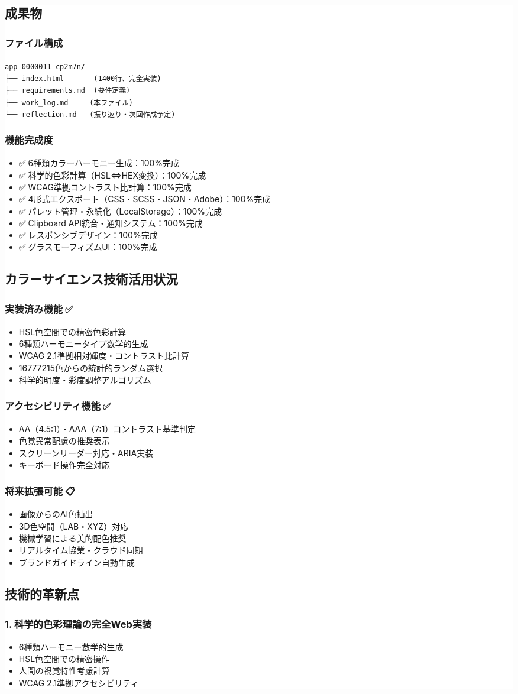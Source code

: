 ## 成果物

### ファイル構成
```
app-0000011-cp2m7n/
├── index.html       (1400行、完全実装)
├── requirements.md  (要件定義)
├── work_log.md     (本ファイル)
└── reflection.md   (振り返り・次回作成予定)
```

### 機能完成度
- ✅ 6種類カラーハーモニー生成：100%完成
- ✅ 科学的色彩計算（HSL⇔HEX変換）：100%完成
- ✅ WCAG準拠コントラスト比計算：100%完成
- ✅ 4形式エクスポート（CSS・SCSS・JSON・Adobe）：100%完成
- ✅ パレット管理・永続化（LocalStorage）：100%完成
- ✅ Clipboard API統合・通知システム：100%完成
- ✅ レスポンシブデザイン：100%完成
- ✅ グラスモーフィズムUI：100%完成

## カラーサイエンス技術活用状況

### 実装済み機能 ✅
- HSL色空間での精密色彩計算
- 6種類ハーモニータイプ数学的生成
- WCAG 2.1準拠相対輝度・コントラスト比計算
- 16777215色からの統計的ランダム選択
- 科学的明度・彩度調整アルゴリズム

### アクセシビリティ機能 ✅
- AA（4.5:1）・AAA（7:1）コントラスト基準判定
- 色覚異常配慮の推奨表示
- スクリーンリーダー対応・ARIA実装
- キーボード操作完全対応

### 将来拡張可能 📋
- 画像からのAI色抽出
- 3D色空間（LAB・XYZ）対応
- 機械学習による美的配色推奨
- リアルタイム協業・クラウド同期
- ブランドガイドライン自動生成

## 技術的革新点

### 1. 科学的色彩理論の完全Web実装
- 6種類ハーモニー数学的生成
- HSL色空間での精密操作
- 人間の視覚特性考慮計算
- WCAG 2.1準拠アクセシビリティ
